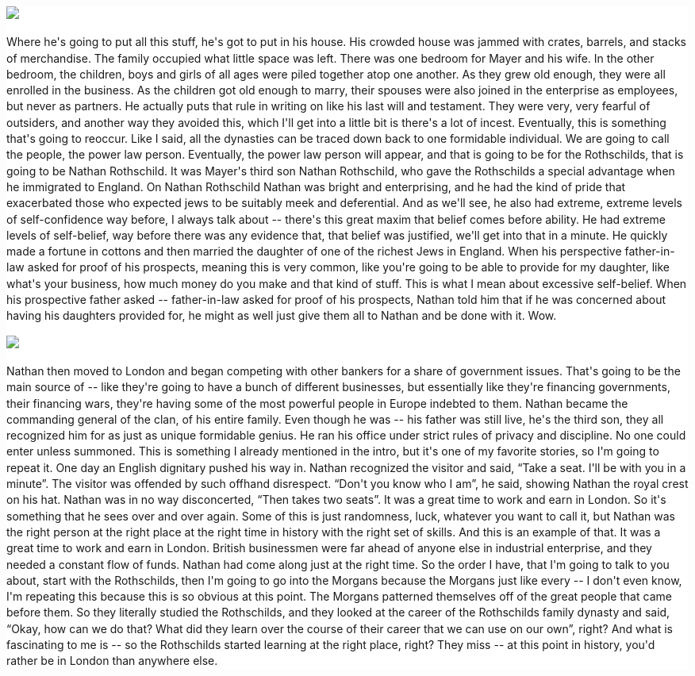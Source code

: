 ![](https://www.foundersnotes.com/static/images/new_icons/chevron-down-alt-thin.svg)

Where he's going to put all this stuff, he's got to put in his house. His crowded house was jammed with crates, barrels, and stacks of merchandise. The family occupied what little space was left. There was one bedroom for Mayer and his wife. In the other bedroom, the children, boys and girls of all ages were piled together atop one another. As they grew old enough, they were all enrolled in the business. As the children got old enough to marry, their spouses were also joined in the enterprise as employees, but never as partners. He actually puts that rule in writing on like his last will and testament. They were very, very fearful of outsiders, and another way they avoided this, which I'll get into a little bit is there's a lot of incest. Eventually, this is something that's going to reoccur. Like I said, all the dynasties can be traced down back to one formidable individual. We are going to call the people, the power law person. Eventually, the power law person will appear, and that is going to be for the Rothschilds, that is going to be Nathan Rothschild. It was Mayer's third son Nathan Rothschild, who gave the Rothschilds a special advantage when he immigrated to England. On Nathan Rothschild Nathan was bright and enterprising, and he had the kind of pride that exacerbated those who expected jews to be suitably meek and deferential. And as we'll see, he also had extreme, extreme levels of self-confidence way before, I always talk about -- there's this great maxim that belief comes before ability. He had extreme levels of self-belief, way before there was any evidence that, that belief was justified, we'll get into that in a minute. He quickly made a fortune in cottons and then married the daughter of one of the richest Jews in England. When his perspective father-in-law asked for proof of his prospects, meaning this is very common, like you're going to be able to provide for my daughter, like what's your business, how much money do you make and that kind of stuff. This is what I mean about excessive self-belief. When his prospective father asked -- father-in-law asked for proof of his prospects, Nathan told him that if he was concerned about having his daughters provided for, he might as well just give them all to Nathan and be done with it. Wow.

![](https://www.foundersnotes.com/static/images/new_icons/chevron-down-alt-thin.svg)

Nathan then moved to London and began competing with other bankers for a share of government issues. That's going to be the main source of -- like they're going to have a bunch of different businesses, but essentially like they're financing governments, their financing wars, they're having some of the most powerful people in Europe indebted to them. Nathan became the commanding general of the clan, of his entire family. Even though he was -- his father was still live, he's the third son, they all recognized him for as just as unique formidable genius. He ran his office under strict rules of privacy and discipline. No one could enter unless summoned. This is something I already mentioned in the intro, but it's one of my favorite stories, so I'm going to repeat it. One day an English dignitary pushed his way in. Nathan recognized the visitor and said, “Take a seat. I'll be with you in a minute”. The visitor was offended by such offhand disrespect. “Don't you know who I am”, he said, showing Nathan the royal crest on his hat. Nathan was in no way disconcerted, “Then takes two seats”. It was a great time to work and earn in London. So it's something that he sees over and over again. Some of this is just randomness, luck, whatever you want to call it, but Nathan was the right person at the right place at the right time in history with the right set of skills. And this is an example of that. It was a great time to work and earn in London. British businessmen were far ahead of anyone else in industrial enterprise, and they needed a constant flow of funds. Nathan had come along just at the right time. So the order I have, that I'm going to talk to you about, start with the Rothschilds, then I'm going to go into the Morgans because the Morgans just like every -- I don't even know, I'm repeating this because this is so obvious at this point. The Morgans patterned themselves off of the great people that came before them. So they literally studied the Rothschilds, and they looked at the career of the Rothschilds family dynasty and said, “Okay, how can we do that? What did they learn over the course of their career that we can use on our own”, right? And what is fascinating to me is -- so the Rothschilds started learning at the right place, right? They miss -- at this point in history, you'd rather be in London than anywhere else.
